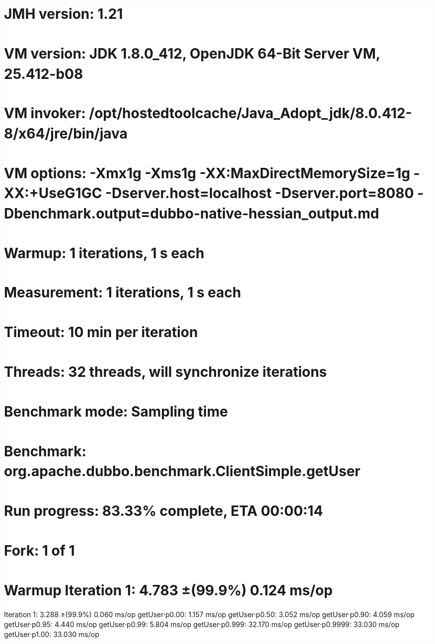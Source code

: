 
# JMH version: 1.21
# VM version: JDK 1.8.0_412, OpenJDK 64-Bit Server VM, 25.412-b08
# VM invoker: /opt/hostedtoolcache/Java_Adopt_jdk/8.0.412-8/x64/jre/bin/java
# VM options: -Xmx1g -Xms1g -XX:MaxDirectMemorySize=1g -XX:+UseG1GC -Dserver.host=localhost -Dserver.port=8080 -Dbenchmark.output=dubbo-native-hessian_output.md
# Warmup: 1 iterations, 1 s each
# Measurement: 1 iterations, 1 s each
# Timeout: 10 min per iteration
# Threads: 32 threads, will synchronize iterations
# Benchmark mode: Sampling time
# Benchmark: org.apache.dubbo.benchmark.ClientSimple.getUser

# Run progress: 83.33% complete, ETA 00:00:14
# Fork: 1 of 1
# Warmup Iteration   1: 4.783 ±(99.9%) 0.124 ms/op
Iteration   1: 3.288 ±(99.9%) 0.060 ms/op
                 getUser·p0.00:   1.157 ms/op
                 getUser·p0.50:   3.052 ms/op
                 getUser·p0.90:   4.059 ms/op
                 getUser·p0.95:   4.440 ms/op
                 getUser·p0.99:   5.804 ms/op
                 getUser·p0.999:  32.170 ms/op
                 getUser·p0.9999: 33.030 ms/op
                 getUser·p1.00:   33.030 ms/op


